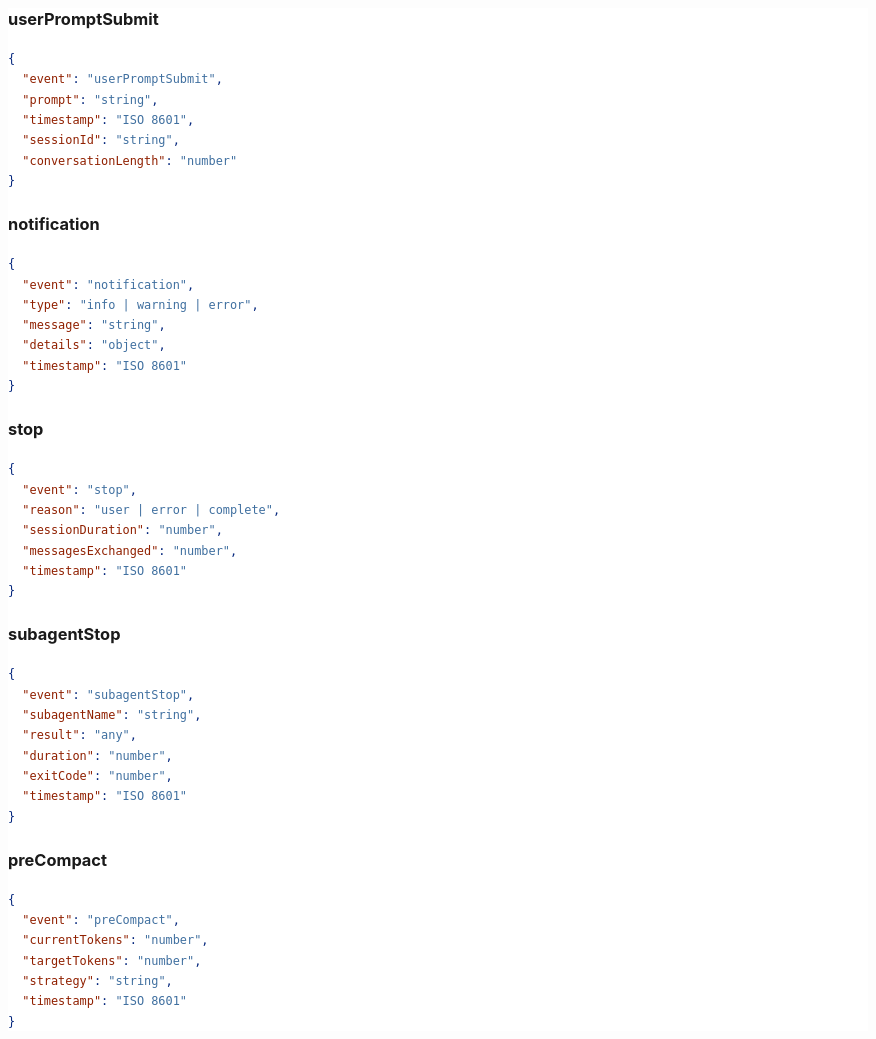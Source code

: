 ### userPromptSubmit

```json
{
  "event": "userPromptSubmit",
  "prompt": "string",
  "timestamp": "ISO 8601",
  "sessionId": "string",
  "conversationLength": "number"
}
```

### notification

```json
{
  "event": "notification",
  "type": "info | warning | error",
  "message": "string",
  "details": "object",
  "timestamp": "ISO 8601"
}
```

### stop

```json
{
  "event": "stop",
  "reason": "user | error | complete",
  "sessionDuration": "number",
  "messagesExchanged": "number",
  "timestamp": "ISO 8601"
}
```

### subagentStop

```json
{
  "event": "subagentStop",
  "subagentName": "string",
  "result": "any",
  "duration": "number",
  "exitCode": "number",
  "timestamp": "ISO 8601"
}
```

### preCompact

```json
{
  "event": "preCompact",
  "currentTokens": "number",
  "targetTokens": "number",
  "strategy": "string",
  "timestamp": "ISO 8601"
}
```
